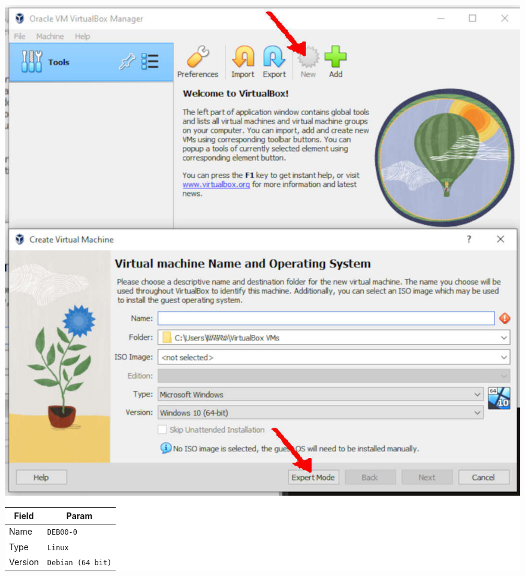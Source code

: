 ![debVBOX-011](../../static/img/legacy/debVBOX-011.jpg)


| Field | Param |
|---|---|
| Name | `DEB00-0`|
| Type | `Linux`|
| Version | `Debian (64 bit)` |
